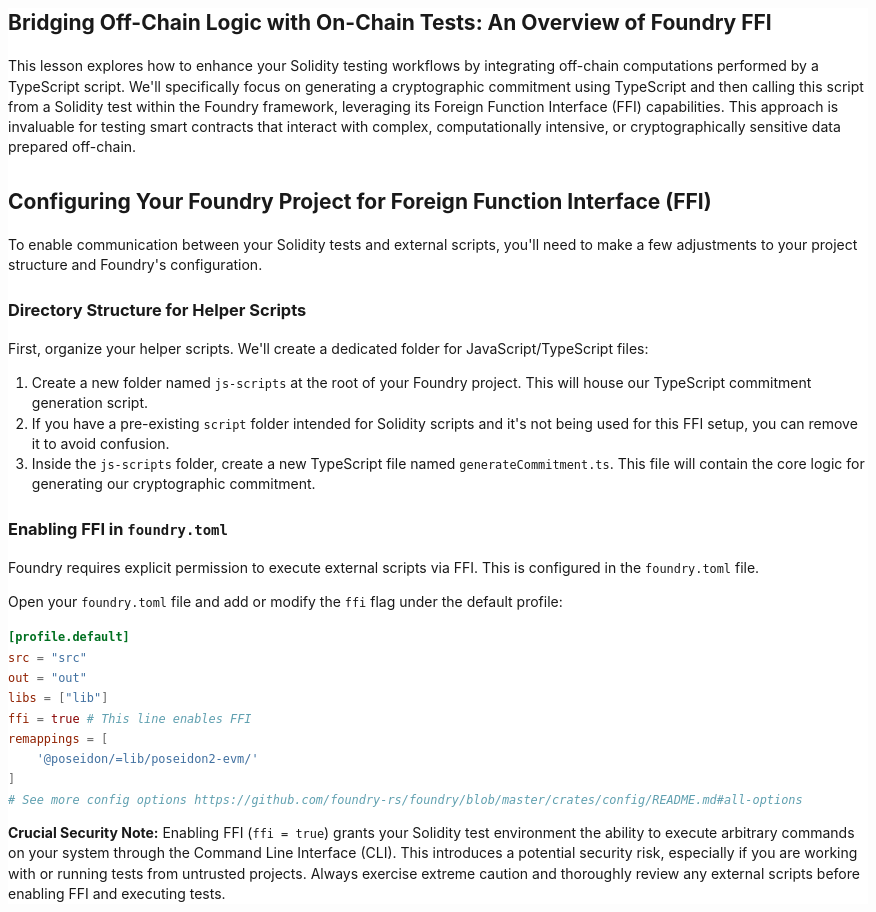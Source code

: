 ## Bridging Off-Chain Logic with On-Chain Tests: An Overview of Foundry FFI

This lesson explores how to enhance your Solidity testing workflows by integrating off-chain computations performed by a TypeScript script. We'll specifically focus on generating a cryptographic commitment using TypeScript and then calling this script from a Solidity test within the Foundry framework, leveraging its Foreign Function Interface (FFI) capabilities. This approach is invaluable for testing smart contracts that interact with complex, computationally intensive, or cryptographically sensitive data prepared off-chain.

## Configuring Your Foundry Project for Foreign Function Interface (FFI)

To enable communication between your Solidity tests and external scripts, you'll need to make a few adjustments to your project structure and Foundry's configuration.

### Directory Structure for Helper Scripts

First, organize your helper scripts. We'll create a dedicated folder for JavaScript/TypeScript files:

1.  Create a new folder named `js-scripts` at the root of your Foundry project. This will house our TypeScript commitment generation script.
2.  If you have a pre-existing `script` folder intended for Solidity scripts and it's not being used for this FFI setup, you can remove it to avoid confusion.
3.  Inside the `js-scripts` folder, create a new TypeScript file named `generateCommitment.ts`. This file will contain the core logic for generating our cryptographic commitment.

### Enabling FFI in `foundry.toml`

Foundry requires explicit permission to execute external scripts via FFI. This is configured in the `foundry.toml` file.

Open your `foundry.toml` file and add or modify the `ffi` flag under the default profile:

```toml
[profile.default]
src = "src"
out = "out"
libs = ["lib"]
ffi = true # This line enables FFI
remappings = [
    '@poseidon/=lib/poseidon2-evm/'
]
# See more config options https://github.com/foundry-rs/foundry/blob/master/crates/config/README.md#all-options
```

**Crucial Security Note:** Enabling FFI (`ffi = true`) grants your Solidity test environment the ability to execute arbitrary commands on your system through the Command Line Interface (CLI). This introduces a potential security risk, especially if you are working with or running tests from untrusted projects. Always exercise extreme caution and thoroughly review any external scripts before enabling FFI and executing tests.
